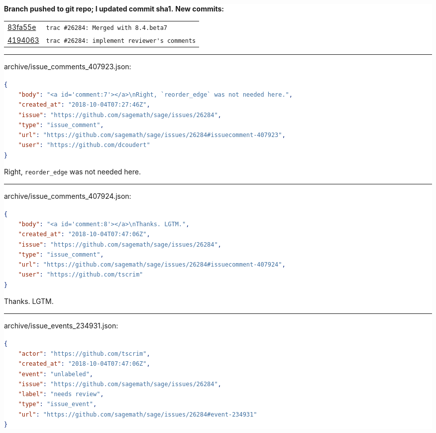 <a id='comment:6'></a>
**Branch pushed to git repo; I updated commit sha1.** **New commits:**
<table><tr><td><a href="https://github.com/sagemath/sagetrac-mirror/commit/83fa55e61e12a2b6718481a424905371d96cec58">83fa55e</a></td><td><code>trac #26284: Merged with 8.4.beta7</code></td></tr><tr><td><a href="https://github.com/sagemath/sagetrac-mirror/commit/4194063683449e51a11573dbcf3071597870d288">4194063</a></td><td><code>trac #26284: implement reviewer's comments</code></td></tr></table>




---

archive/issue_comments_407923.json:
```json
{
    "body": "<a id='comment:7'></a>\nRight, `reorder_edge` was not needed here.",
    "created_at": "2018-10-04T07:27:46Z",
    "issue": "https://github.com/sagemath/sage/issues/26284",
    "type": "issue_comment",
    "url": "https://github.com/sagemath/sage/issues/26284#issuecomment-407923",
    "user": "https://github.com/dcoudert"
}
```

<a id='comment:7'></a>
Right, `reorder_edge` was not needed here.



---

archive/issue_comments_407924.json:
```json
{
    "body": "<a id='comment:8'></a>\nThanks. LGTM.",
    "created_at": "2018-10-04T07:47:06Z",
    "issue": "https://github.com/sagemath/sage/issues/26284",
    "type": "issue_comment",
    "url": "https://github.com/sagemath/sage/issues/26284#issuecomment-407924",
    "user": "https://github.com/tscrim"
}
```

<a id='comment:8'></a>
Thanks. LGTM.



---

archive/issue_events_234931.json:
```json
{
    "actor": "https://github.com/tscrim",
    "created_at": "2018-10-04T07:47:06Z",
    "event": "unlabeled",
    "issue": "https://github.com/sagemath/sage/issues/26284",
    "label": "needs review",
    "type": "issue_event",
    "url": "https://github.com/sagemath/sage/issues/26284#event-234931"
}
```
